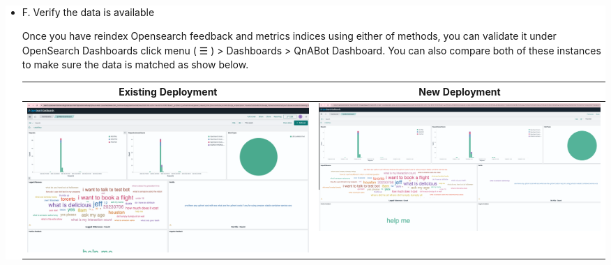 - F. Verify the data is available

    Once you have reindex Opensearch feedback and metrics indices using either of methods, you can validate it under OpenSearch Dashboards click menu ( ☰ ) > Dashboards > QnABot Dashboard. You can also compare both of these instances to make sure the data is matched as show below.

    Existing Deployment           |  New Deployment
    :-------------------------:|:-------------------------:
    ![Existing Deployment](./images/original_deployment.png)  |  ![New Deployment](./images/new_deployment.png)
